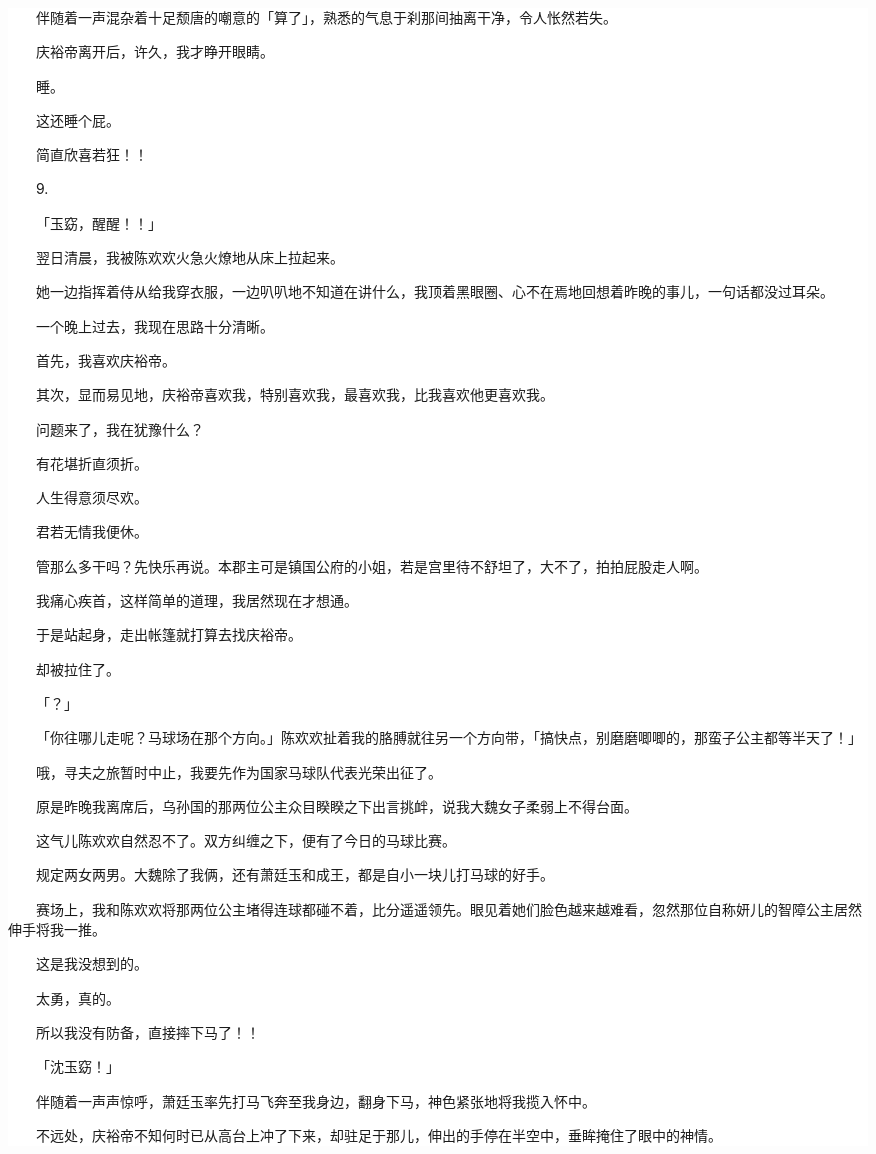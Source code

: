 &emsp;&emsp;伴随着一声混杂着十足颓唐的嘲意的「算了」，熟悉的气息于刹那间抽离干净，令人怅然若失。  
  
&emsp;&emsp;庆裕帝离开后，许久，我才睁开眼睛。  
  
&emsp;&emsp;睡。  
  
&emsp;&emsp;这还睡个屁。  
  
&emsp;&emsp;简直欣喜若狂！！  
  
&emsp;&emsp;9.  
  
&emsp;&emsp;「玉窈，醒醒！！」  
  
&emsp;&emsp;翌日清晨，我被陈欢欢火急火燎地从床上拉起来。  
  
&emsp;&emsp;她一边指挥着侍从给我穿衣服，一边叭叭地不知道在讲什么，我顶着黑眼圈、心不在焉地回想着昨晚的事儿，一句话都没过耳朵。  
  
&emsp;&emsp;一个晚上过去，我现在思路十分清晰。  
  
&emsp;&emsp;首先，我喜欢庆裕帝。  
  
&emsp;&emsp;其次，显而易见地，庆裕帝喜欢我，特别喜欢我，最喜欢我，比我喜欢他更喜欢我。  
  
&emsp;&emsp;问题来了，我在犹豫什么？  
  
&emsp;&emsp;有花堪折直须折。  
  
&emsp;&emsp;人生得意须尽欢。  
  
&emsp;&emsp;君若无情我便休。  
  
&emsp;&emsp;管那么多干吗？先快乐再说。本郡主可是镇国公府的小姐，若是宫里待不舒坦了，大不了，拍拍屁股走人啊。  
  
&emsp;&emsp;我痛心疾首，这样简单的道理，我居然现在才想通。  
  
&emsp;&emsp;于是站起身，走出帐篷就打算去找庆裕帝。  
  
&emsp;&emsp;却被拉住了。  
  
&emsp;&emsp;「？」  
  
&emsp;&emsp;「你往哪儿走呢？马球场在那个方向。」陈欢欢扯着我的胳膊就往另一个方向带，「搞快点，别磨磨唧唧的，那蛮子公主都等半天了！」  
  
&emsp;&emsp;哦，寻夫之旅暂时中止，我要先作为国家马球队代表光荣出征了。  
  
&emsp;&emsp;原是昨晚我离席后，乌孙国的那两位公主众目睽睽之下出言挑衅，说我大魏女子柔弱上不得台面。  
  
&emsp;&emsp;这气儿陈欢欢自然忍不了。双方纠缠之下，便有了今日的马球比赛。  
  
&emsp;&emsp;规定两女两男。大魏除了我俩，还有萧廷玉和成王，都是自小一块儿打马球的好手。  
  
&emsp;&emsp;赛场上，我和陈欢欢将那两位公主堵得连球都碰不着，比分遥遥领先。眼见着她们脸色越来越难看，忽然那位自称妍儿的智障公主居然伸手将我一推。  
  
&emsp;&emsp;这是我没想到的。  
  
&emsp;&emsp;太勇，真的。  
  
&emsp;&emsp;所以我没有防备，直接摔下马了！！  
  
&emsp;&emsp;「沈玉窈！」  
  
&emsp;&emsp;伴随着一声声惊呼，萧廷玉率先打马飞奔至我身边，翻身下马，神色紧张地将我揽入怀中。  
  
&emsp;&emsp;不远处，庆裕帝不知何时已从高台上冲了下来，却驻足于那儿，伸出的手停在半空中，垂眸掩住了眼中的神情。  
  